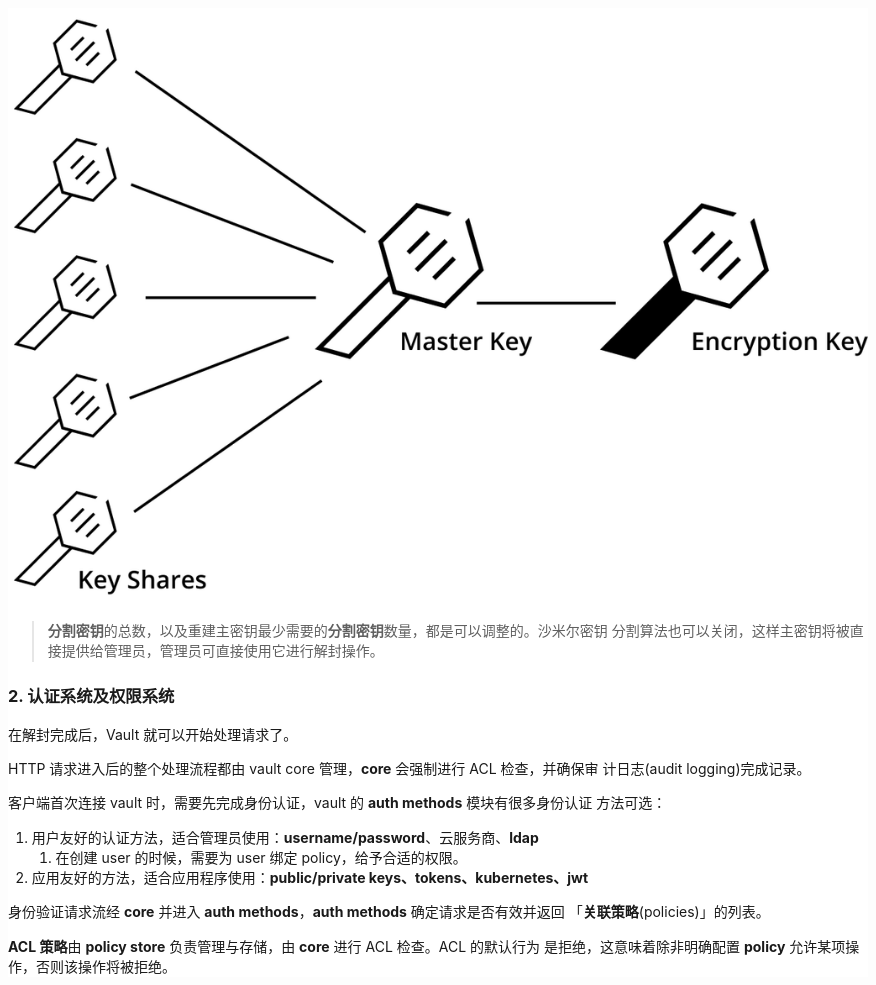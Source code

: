 ![](/images/experience-of-vault/vault-shamir-secret-sharing.svg "vault-shamir-secret-sharing")

> **分割密钥**的总数，以及重建主密钥最少需要的**分割密钥**数量，都是可以调整的。沙米尔密钥
> 分割算法也可以关闭，这样主密钥将被直接提供给管理员，管理员可直接使用它进行解封操作。

### 2. 认证系统及权限系统

在解封完成后，Vault 就可以开始处理请求了。

HTTP 请求进入后的整个处理流程都由 vault core 管理，**core** 会强制进行 ACL 检查，并确保审
计日志(audit logging)完成记录。

客户端首次连接 vault 时，需要先完成身份认证，vault 的 **auth methods** 模块有很多身份认证
方法可选：

1. 用户友好的认证方法，适合管理员使用：**username/password**、云服务商、**ldap**
   1. 在创建 user 的时候，需要为 user 绑定 policy，给予合适的权限。
2. 应用友好的方法，适合应用程序使用：**public/private keys、tokens、kubernetes、jwt**

身份验证请求流经 **core** 并进入 **auth methods**，**auth methods** 确定请求是否有效并返回
「**关联策略**(policies)」的列表。

**ACL 策略**由 **policy store** 负责管理与存储，由 **core** 进行 ACL 检查。ACL 的默认行为
是拒绝，这意味着除非明确配置 **policy** 允许某项操作，否则该操作将被拒绝。
